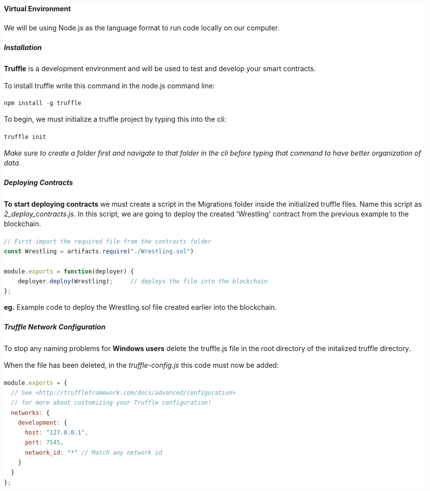 

#### Virtual Environment

We will be using Node.js as the language format to run code locally on our computer.

##### Installation

**Truffle** is a development environment and will be used to test and develop your smart contracts. 

To install truffle write this command in the node.js command line:

```js
npm install -g truffle
```



To begin, we must initialize a truffle project by typing this into the cli:

```js
truffle init
```

*Make sure to create a folder first and navigate to that folder in the cli before typing that command to have better organization of data.*



##### Deploying Contracts

**To start deploying contracts** we must create a script in the Migrations folder inside the initialized truffle files. Name this script as *2_deploy_contracts.js*. In this script, we are going to deploy the created 'Wrestling' contract from the previous example to the blockchain. 

```javascript
// First import the required file from the contracts folder
const Wrestling = artifacts.require("./Wrestling.sol")

module.exports = function(deployer) {
	deployer.deploy(Wrestling);		// deploys the file into the blockchain
};
```

**eg.** Example code to deploy the Wrestling.sol file created earlier into the blockchain.  



##### Truffle Network Configuration

To stop any naming problems for **Windows users** delete the truffle.js file in the root directory of the initalized truffle directory. 

When the file has been deleted, in the *truffle-config.js* this code must now be added:  

```js
module.exports = {
  // See <http://truffleframework.com/docs/advanced/configuration>
  // for more about customizing your Truffle configuration!
  networks: {
    development: {	
      host: "127.0.0.1",
      port: 7545,
      network_id: "*" // Match any network id
    }
  }
};
```
